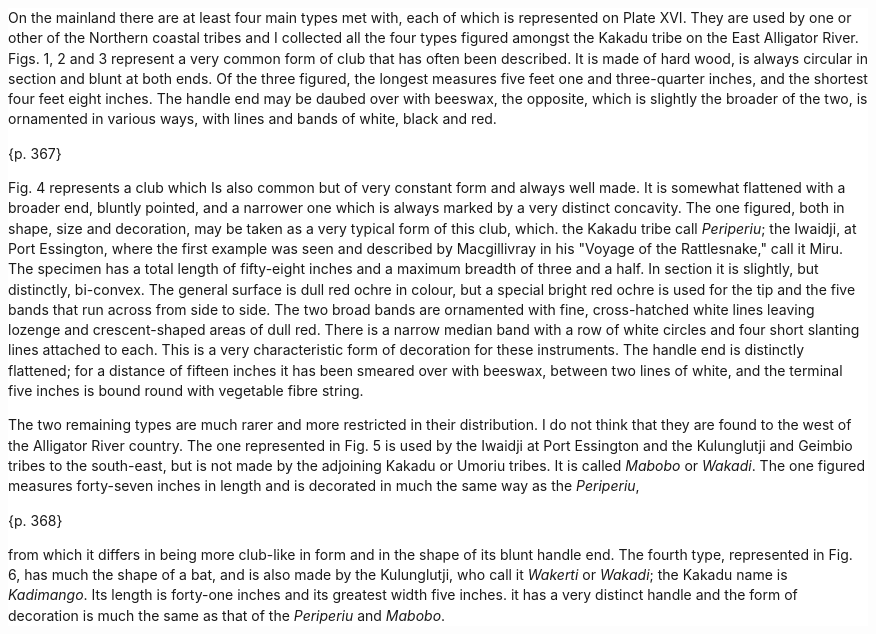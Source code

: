 On the mainland there are at least four main types met with, each of
which is represented on Plate XVI. They are used by one or other of the
Northern coastal tribes and I collected all the four types figured
amongst the Kakadu tribe on the East Alligator River. Figs. 1, 2 and 3
represent a very common form of club that has often been described. It
is made of hard wood, is always circular in section and blunt at both
ends. Of the three figured, the longest measures five feet one and
three-quarter inches, and the shortest four feet eight inches. The
handle end may be daubed over with beeswax, the opposite, which is
slightly the broader of the two, is ornamented in various ways, with
lines and bands of white, black and red.

{p. 367}

Fig. 4 represents a club which Is also common but of very constant form
and always well made. It is somewhat flattened with a broader end,
bluntly pointed, and a narrower one which is always marked by a very
distinct concavity. The one figured, both in shape, size and decoration,
may be taken as a very typical form of this club, which. the Kakadu
tribe call *Periperiu*; the Iwaidji, at Port Essington, where the first
example was seen and described by Macgillivray in his "Voyage of the
Rattlesnake," call it Miru. The specimen has a total length of
fifty-eight inches and a maximum breadth of three and a half. In section
it is slightly, but distinctly, bi-convex. The general surface is dull
red ochre in colour, but a special bright red ochre is used for the tip
and the five bands that run across from side to side. The two broad
bands are ornamented with fine, cross-hatched white lines leaving
lozenge and crescent-shaped areas of dull red. There is a narrow median
band with a row of white circles and four short slanting lines attached
to each. This is a very characteristic form of decoration for these
instruments. The handle end is distinctly flattened; for a distance of
fifteen inches it has been smeared over with beeswax, between two lines
of white, and the terminal five inches is bound round with vegetable
fibre string.

The two remaining types are much rarer and more restricted in their
distribution. I do not think that they are found to the west of the
Alligator River country. The one represented in Fig. 5 is used by the
Iwaidji at Port Essington and the Kulunglutji and Geimbio tribes to the
south-east, but is not made by the adjoining Kakadu or Umoriu tribes. It
is called *Mabobo* or *Wakadi*. The one figured measures forty-seven
inches in length and is decorated in much the same way as the
*Periperiu*,

{p. 368}

from which it differs in being more club-like in form and in the shape
of its blunt handle end. The fourth type, represented in Fig. 6, has
much the shape of a bat, and is also made by the Kulunglutji, who call
it *Wakerti* or *Wakadi*; the Kakadu name is *Kadimango*. Its length is
forty-one inches and its greatest width five inches. it has a very
distinct handle and the form of decoration is much the same as that of
the *Periperiu* and *Mabobo*.
